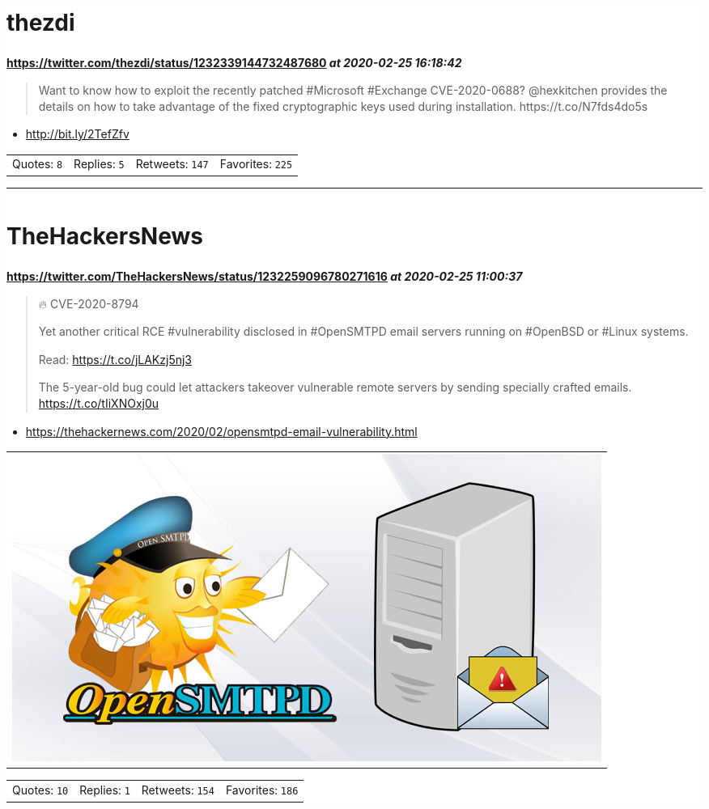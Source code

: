 
# thezdi
**https://twitter.com/thezdi/status/1232339144732487680 _at 2020-02-25 16:18:42_**
<blockquote>
Want to know how to exploit the recently patched #Microsoft #Exchange CVE-2020-0688? @hexkitchen provides the details on how to take advantage of the fixed cryptographic keys used during installation. https://t.co/N7fds4do5s
</blockquote>

* http://bit.ly/2TefZfv

<table><tr>
<td>Quotes: <code>8</code></td>
<td>Replies: <code>5</code></td>
<td>Retweets: <code>147</code></td>
<td>Favorites: <code>225</code></td>
</tr></table>

---

# TheHackersNews
**https://twitter.com/TheHackersNews/status/1232259096780271616 _at 2020-02-25 11:00:37_**
<blockquote>
🔥 CVE-2020-8794

Yet another critical RCE #vulnerability disclosed in #OpenSMTPD email servers running on #OpenBSD or #Linux systems.

Read: https://t.co/jLAKzj5nj3

The 5-year-old bug could let attackers takeover vulnerable remote servers by sending specially crafted emails. https://t.co/tIiXNOxj0u
</blockquote>

* https://thehackernews.com/2020/02/opensmtpd-email-vulnerability.html

<table><tr>
<td><img src="pictures/http+++pbs.twimg.com+media+ERndGEiUYAA9K5c.jpg" alt="http://pbs.twimg.com/media/ERndGEiUYAA9K5c.jpg"></td>
</table></tr>
<table><tr>
<td>Quotes: <code>10</code></td>
<td>Replies: <code>1</code></td>
<td>Retweets: <code>154</code></td>
<td>Favorites: <code>186</code></td>
</tr></table>